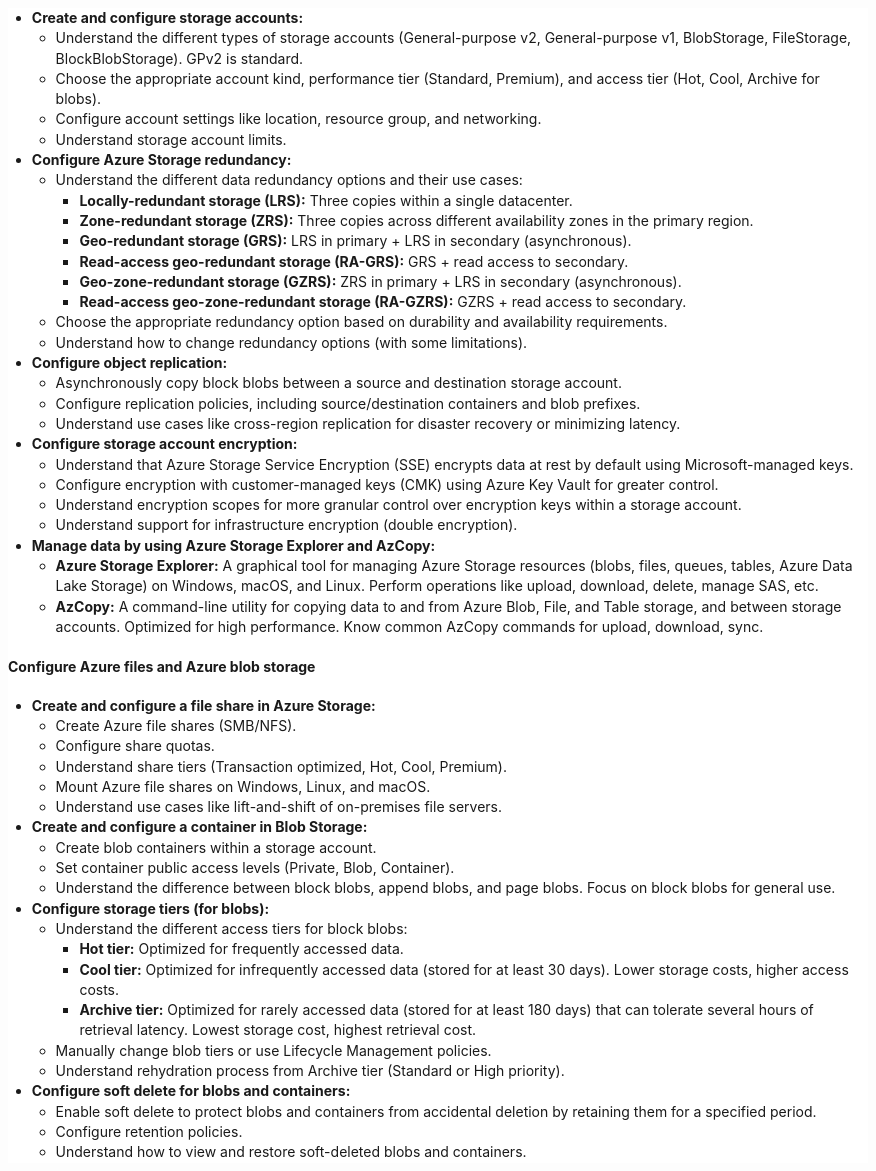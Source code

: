 * **Create and configure storage accounts:**
    * Understand the different types of storage accounts (General-purpose v2, General-purpose v1, BlobStorage, FileStorage, BlockBlobStorage). GPv2 is standard.
    * Choose the appropriate account kind, performance tier (Standard, Premium), and access tier (Hot, Cool, Archive for blobs).
    * Configure account settings like location, resource group, and networking.
    * Understand storage account limits.
* **Configure Azure Storage redundancy:**
    * Understand the different data redundancy options and their use cases:
        * **Locally-redundant storage (LRS):** Three copies within a single datacenter.
        * **Zone-redundant storage (ZRS):** Three copies across different availability zones in the primary region.
        * **Geo-redundant storage (GRS):** LRS in primary + LRS in secondary (asynchronous).
        * **Read-access geo-redundant storage (RA-GRS):** GRS + read access to secondary.
        * **Geo-zone-redundant storage (GZRS):** ZRS in primary + LRS in secondary (asynchronous).
        * **Read-access geo-zone-redundant storage (RA-GZRS):** GZRS + read access to secondary.
    * Choose the appropriate redundancy option based on durability and availability requirements.
    * Understand how to change redundancy options (with some limitations).
* **Configure object replication:**
    * Asynchronously copy block blobs between a source and destination storage account.
    * Configure replication policies, including source/destination containers and blob prefixes.
    * Understand use cases like cross-region replication for disaster recovery or minimizing latency.
* **Configure storage account encryption:**
    * Understand that Azure Storage Service Encryption (SSE) encrypts data at rest by default using Microsoft-managed keys.
    * Configure encryption with customer-managed keys (CMK) using Azure Key Vault for greater control.
    * Understand encryption scopes for more granular control over encryption keys within a storage account.
    * Understand support for infrastructure encryption (double encryption).
* **Manage data by using Azure Storage Explorer and AzCopy:**
    * **Azure Storage Explorer:** A graphical tool for managing Azure Storage resources (blobs, files, queues, tables, Azure Data Lake Storage) on Windows, macOS, and Linux. Perform operations like upload, download, delete, manage SAS, etc.
    * **AzCopy:** A command-line utility for copying data to and from Azure Blob, File, and Table storage, and between storage accounts. Optimized for high performance. Know common AzCopy commands for upload, download, sync.

#### Configure Azure files and Azure blob storage

* **Create and configure a file share in Azure Storage:**
    * Create Azure file shares (SMB/NFS).
    * Configure share quotas.
    * Understand share tiers (Transaction optimized, Hot, Cool, Premium).
    * Mount Azure file shares on Windows, Linux, and macOS.
    * Understand use cases like lift-and-shift of on-premises file servers.
* **Create and configure a container in Blob Storage:**
    * Create blob containers within a storage account.
    * Set container public access levels (Private, Blob, Container).
    * Understand the difference between block blobs, append blobs, and page blobs. Focus on block blobs for general use.
* **Configure storage tiers (for blobs):**
    * Understand the different access tiers for block blobs:
        * **Hot tier:** Optimized for frequently accessed data.
        * **Cool tier:** Optimized for infrequently accessed data (stored for at least 30 days). Lower storage costs, higher access costs.
        * **Archive tier:** Optimized for rarely accessed data (stored for at least 180 days) that can tolerate several hours of retrieval latency. Lowest storage cost, highest retrieval cost.
    * Manually change blob tiers or use Lifecycle Management policies.
    * Understand rehydration process from Archive tier (Standard or High priority).
* **Configure soft delete for blobs and containers:**
    * Enable soft delete to protect blobs and containers from accidental deletion by retaining them for a specified period.
    * Configure retention policies.
    * Understand how to view and restore soft-deleted blobs and containers.